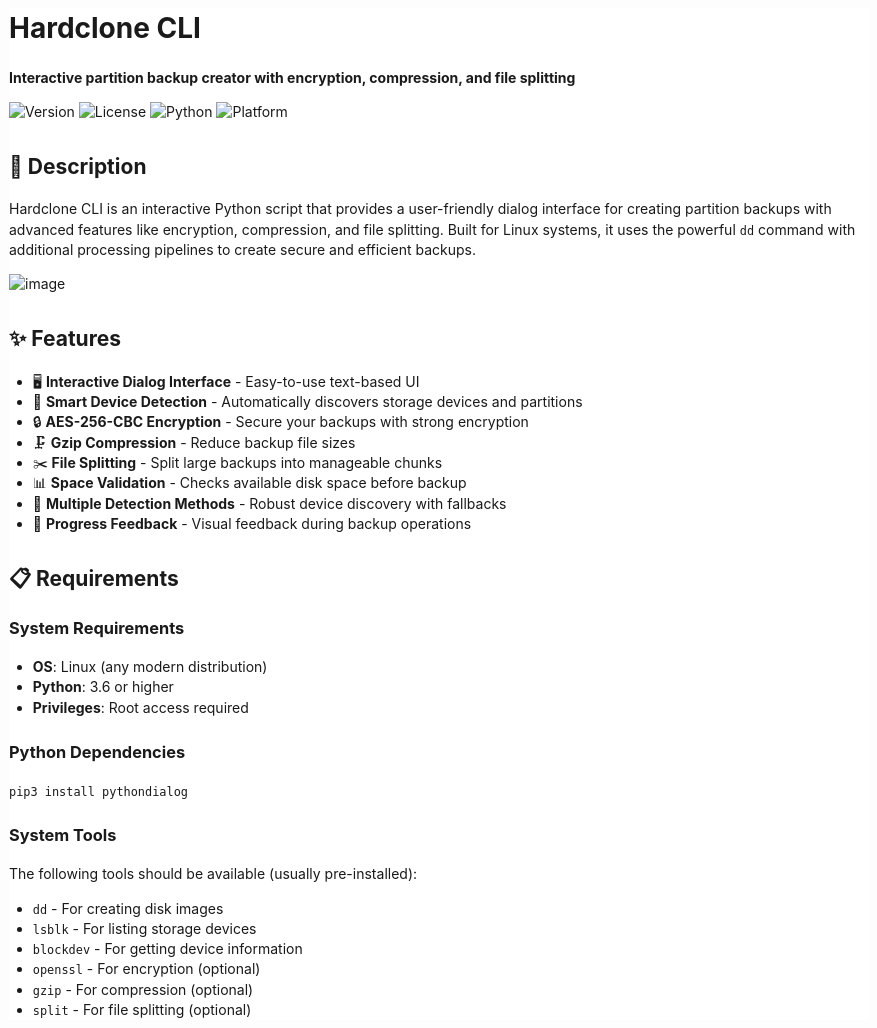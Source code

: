 # Hardclone CLI

**Interactive partition backup creator with encryption, compression, and file splitting**

![Version](https://img.shields.io/badge/version-v2.0.0-blue) ![License](https://img.shields.io/badge/license-GPL--3.0-green) ![Python](https://img.shields.io/badge/python-3.6+-blue) ![Platform](https://img.shields.io/badge/platform-Linux-lightgrey)

## 📖 Description

Hardclone CLI is an interactive Python script that provides a user-friendly dialog interface for creating partition backups with advanced features like encryption, compression, and file splitting. Built for Linux systems, it uses the powerful `dd` command with additional processing pipelines to create secure and efficient backups.

<img width="660" height="359" alt="image" src="https://github.com/user-attachments/assets/69d5aa38-ecc8-4bc8-bafb-f5f21cf6b20a" />

## ✨ Features

- 🖥️ **Interactive Dialog Interface** - Easy-to-use text-based UI
- 💾 **Smart Device Detection** - Automatically discovers storage devices and partitions
- 🔒 **AES-256-CBC Encryption** - Secure your backups with strong encryption
- 🗜️ **Gzip Compression** - Reduce backup file sizes
- ✂️ **File Splitting** - Split large backups into manageable chunks
- 📊 **Space Validation** - Checks available disk space before backup
- 🔧 **Multiple Detection Methods** - Robust device discovery with fallbacks
- 🚀 **Progress Feedback** - Visual feedback during backup operations

## 📋 Requirements

### System Requirements

- **OS**: Linux (any modern distribution)
- **Python**: 3.6 or higher
- **Privileges**: Root access required

### Python Dependencies

```bash
pip3 install pythondialog
```

### System Tools

The following tools should be available (usually pre-installed):

- `dd` - For creating disk images
- `lsblk` - For listing storage devices
- `blockdev` - For getting device information
- `openssl` - For encryption (optional)
- `gzip` - For compression (optional)
- `split` - For file splitting (optional)
